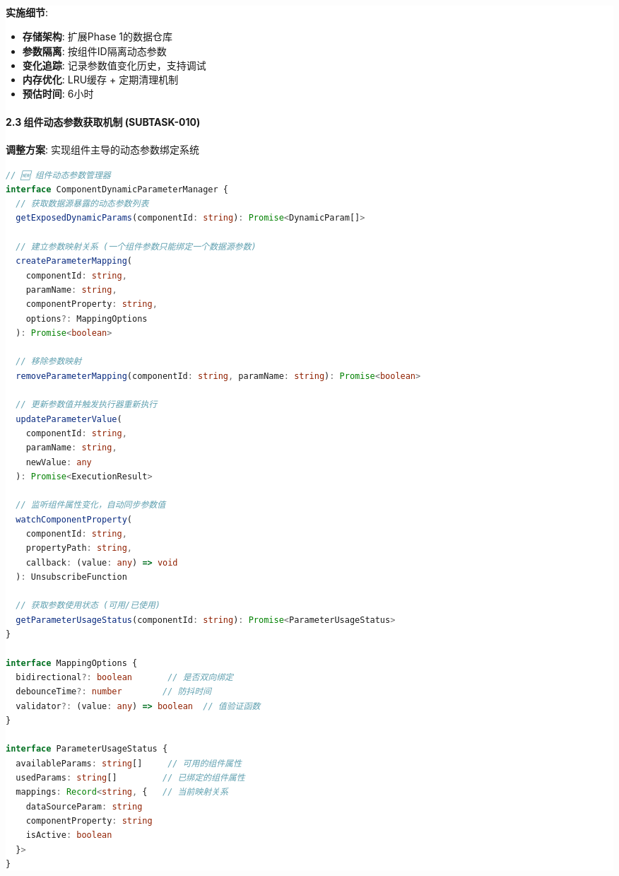 **实施细节**:
- **存储架构**: 扩展Phase 1的数据仓库
- **参数隔离**: 按组件ID隔离动态参数
- **变化追踪**: 记录参数值变化历史，支持调试
- **内存优化**: LRU缓存 + 定期清理机制
- **预估时间**: 6小时

#### 2.3 组件动态参数获取机制 (SUBTASK-010)

**调整方案**: 实现组件主导的动态参数绑定系统
```typescript
// 🆕 组件动态参数管理器
interface ComponentDynamicParameterManager {
  // 获取数据源暴露的动态参数列表
  getExposedDynamicParams(componentId: string): Promise<DynamicParam[]>
  
  // 建立参数映射关系 (一个组件参数只能绑定一个数据源参数)
  createParameterMapping(
    componentId: string, 
    paramName: string, 
    componentProperty: string,
    options?: MappingOptions
  ): Promise<boolean>
  
  // 移除参数映射
  removeParameterMapping(componentId: string, paramName: string): Promise<boolean>
  
  // 更新参数值并触发执行器重新执行
  updateParameterValue(
    componentId: string, 
    paramName: string, 
    newValue: any
  ): Promise<ExecutionResult>
  
  // 监听组件属性变化，自动同步参数值
  watchComponentProperty(
    componentId: string, 
    propertyPath: string, 
    callback: (value: any) => void
  ): UnsubscribeFunction
  
  // 获取参数使用状态 (可用/已使用)
  getParameterUsageStatus(componentId: string): Promise<ParameterUsageStatus>
}

interface MappingOptions {
  bidirectional?: boolean       // 是否双向绑定
  debounceTime?: number        // 防抖时间
  validator?: (value: any) => boolean  // 值验证函数
}

interface ParameterUsageStatus {
  availableParams: string[]     // 可用的组件属性
  usedParams: string[]         // 已绑定的组件属性
  mappings: Record<string, {   // 当前映射关系
    dataSourceParam: string
    componentProperty: string
    isActive: boolean
  }>
}
```
